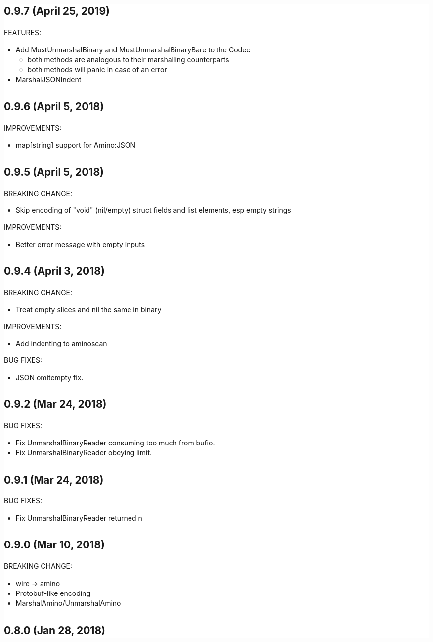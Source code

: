 ## 0.9.7 (April 25, 2019)

FEATURES:
 - Add MustUnmarshalBinary and MustUnmarshalBinaryBare to the Codec
   - both methods are analogous to their marshalling counterparts
   - both methods will panic in case of an error
 - MarshalJSONIndent

## 0.9.6 (April 5, 2018)

IMPROVEMENTS:
 - map[string]<any> support for Amino:JSON

## 0.9.5 (April 5, 2018)

BREAKING CHANGE:
 - Skip encoding of "void" (nil/empty) struct fields and list elements, esp empty strings

IMPROVEMENTS:
 - Better error message with empty inputs

## 0.9.4 (April 3, 2018)

BREAKING CHANGE:
- Treat empty slices and nil the same in binary

IMPROVEMENTS:
- Add indenting to aminoscan

BUG FIXES:
- JSON omitempty fix.

## 0.9.2 (Mar 24, 2018)

BUG FIXES:
 - Fix UnmarshalBinaryReader consuming too much from bufio.
 - Fix UnmarshalBinaryReader obeying limit.

## 0.9.1 (Mar 24, 2018)

BUG FIXES:
 - Fix UnmarshalBinaryReader returned n

## 0.9.0 (Mar 10, 2018)

BREAKING CHANGE:
 - wire -> amino
 - Protobuf-like encoding
 - MarshalAmino/UnmarshalAmino

## 0.8.0 (Jan 28, 2018)


[#242]: https://github.com/tendermint/go-amino/pull/242
 [proto3's]: https://developers.google.com/protocol-buffers/docs/proto#scalar
 [#237]: https://github.com/tendermint/go-amino/issues/237
[Timestamp]: https://github.com/protocolbuffers/protobuf/blob/d2980062c859649523d5fd51d6b55ab310e47482/src/google/protobuf/timestamp.proto#L123-L135
[#224]: https://github.com/tendermint/go-amino/pull/224
[#222]: https://github.com/tendermint/go-amino/pull/222
[#228]: https://github.com/tendermint/go-amino/pull/228
[#227]: https://github.com/tendermint/go-amino/pull/227
[#225]: https://github.com/tendermint/go-amino/pull/225
[#131]: https://github.com/tendermint/go-amino/pull/131
[@ValarDragon]: https://github.com/ValarDragon
[@odeke-em]: https://github.com/odeke-em